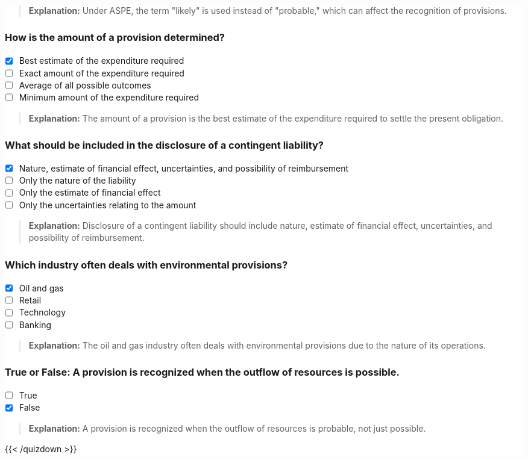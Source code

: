 > **Explanation:** Under ASPE, the term "likely" is used instead of "probable," which can affect the recognition of provisions.

### How is the amount of a provision determined?

- [x] Best estimate of the expenditure required
- [ ] Exact amount of the expenditure required
- [ ] Average of all possible outcomes
- [ ] Minimum amount of the expenditure required

> **Explanation:** The amount of a provision is the best estimate of the expenditure required to settle the present obligation.

### What should be included in the disclosure of a contingent liability?

- [x] Nature, estimate of financial effect, uncertainties, and possibility of reimbursement
- [ ] Only the nature of the liability
- [ ] Only the estimate of financial effect
- [ ] Only the uncertainties relating to the amount

> **Explanation:** Disclosure of a contingent liability should include nature, estimate of financial effect, uncertainties, and possibility of reimbursement.

### Which industry often deals with environmental provisions?

- [x] Oil and gas
- [ ] Retail
- [ ] Technology
- [ ] Banking

> **Explanation:** The oil and gas industry often deals with environmental provisions due to the nature of its operations.

### True or False: A provision is recognized when the outflow of resources is possible.

- [ ] True
- [x] False

> **Explanation:** A provision is recognized when the outflow of resources is probable, not just possible.

{{< /quizdown >}}
